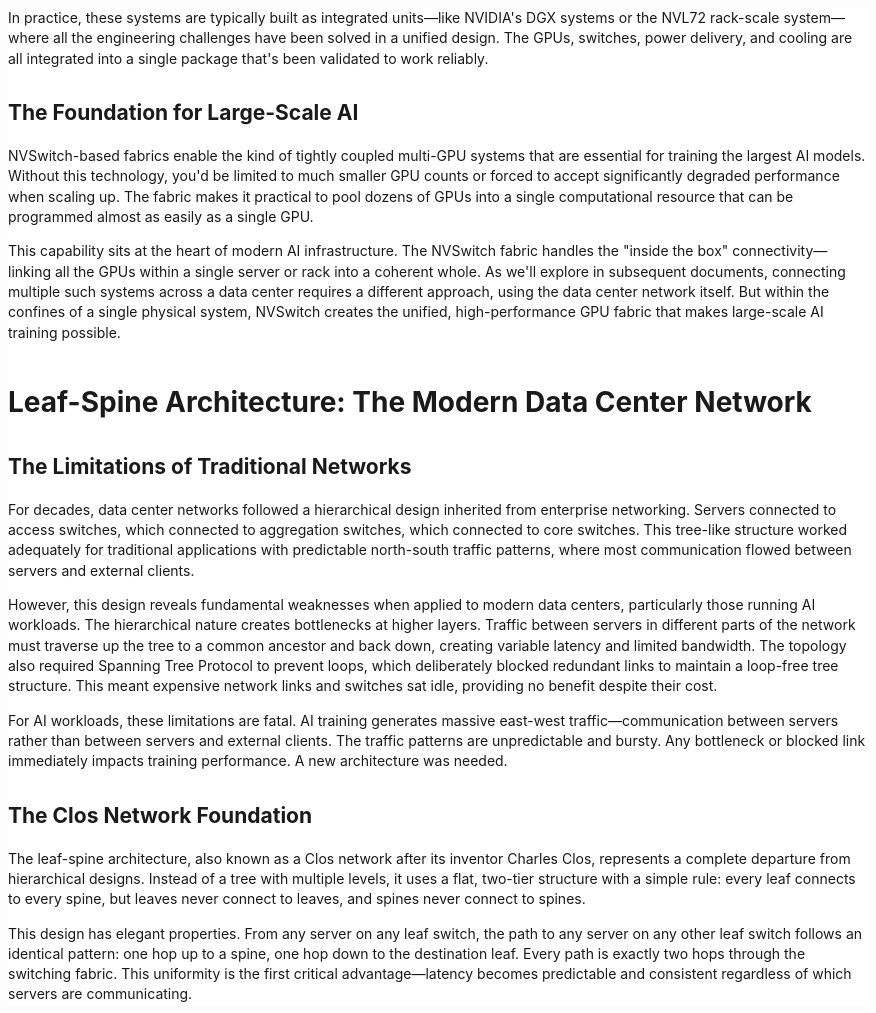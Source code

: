 In practice, these systems are typically built as integrated units—like NVIDIA's DGX systems or the NVL72 rack-scale system—where all the engineering challenges have been solved in a unified design. The GPUs, switches, power delivery, and cooling are all integrated into a single package that's been validated to work reliably.

## The Foundation for Large-Scale AI

NVSwitch-based fabrics enable the kind of tightly coupled multi-GPU systems that are essential for training the largest AI models. Without this technology, you'd be limited to much smaller GPU counts or forced to accept significantly degraded performance when scaling up. The fabric makes it practical to pool dozens of GPUs into a single computational resource that can be programmed almost as easily as a single GPU.

This capability sits at the heart of modern AI infrastructure. The NVSwitch fabric handles the "inside the box" connectivity—linking all the GPUs within a single server or rack into a coherent whole. As we'll explore in subsequent documents, connecting multiple such systems across a data center requires a different approach, using the data center network itself. But within the confines of a single physical system, NVSwitch creates the unified, high-performance GPU fabric that makes large-scale AI training possible.

# Leaf-Spine Architecture: The Modern Data Center Network

## The Limitations of Traditional Networks

For decades, data center networks followed a hierarchical design inherited from enterprise networking. Servers connected to access switches, which connected to aggregation switches, which connected to core switches. This tree-like structure worked adequately for traditional applications with predictable north-south traffic patterns, where most communication flowed between servers and external clients.

However, this design reveals fundamental weaknesses when applied to modern data centers, particularly those running AI workloads. The hierarchical nature creates bottlenecks at higher layers. Traffic between servers in different parts of the network must traverse up the tree to a common ancestor and back down, creating variable latency and limited bandwidth. The topology also required Spanning Tree Protocol to prevent loops, which deliberately blocked redundant links to maintain a loop-free tree structure. This meant expensive network links and switches sat idle, providing no benefit despite their cost.

For AI workloads, these limitations are fatal. AI training generates massive east-west traffic—communication between servers rather than between servers and external clients. The traffic patterns are unpredictable and bursty. Any bottleneck or blocked link immediately impacts training performance. A new architecture was needed.

## The Clos Network Foundation

The leaf-spine architecture, also known as a Clos network after its inventor Charles Clos, represents a complete departure from hierarchical designs. Instead of a tree with multiple levels, it uses a flat, two-tier structure with a simple rule: every leaf connects to every spine, but leaves never connect to leaves, and spines never connect to spines.

This design has elegant properties. From any server on any leaf switch, the path to any server on any other leaf switch follows an identical pattern: one hop up to a spine, one hop down to the destination leaf. Every path is exactly two hops through the switching fabric. This uniformity is the first critical advantage—latency becomes predictable and consistent regardless of which servers are communicating.
